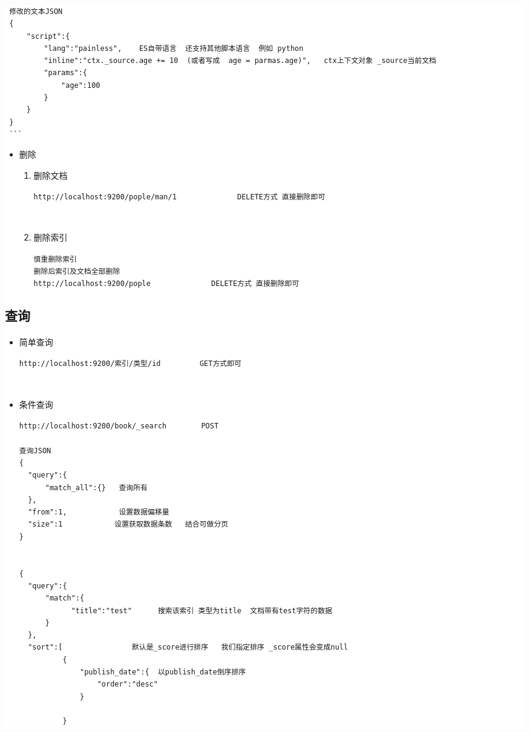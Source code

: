      修改的文本JSON
     {
         "script":{
             "lang":"painless",    ES自带语言  还支持其他脚本语言  例如 python
             "inline":"ctx._source.age += 10  (或者写成  age = parmas.age)",   ctx上下文对象 _source当前文档
             "params":{
                 "age":100
             }
         }
     }
     ```

+ 删除

  1. 删除文档

     ```
     http://localhost:9200/pople/man/1              DELETE方式 直接删除即可
     ```

     ​

  2. 删除索引

     ```
     慎重删除索引
     删除后索引及文档全部删除
     http://localhost:9200/pople              DELETE方式 直接删除即可

     ```

## 查询

+ 简单查询

  ```
  http://localhost:9200/索引/类型/id         GET方式即可
  ```

  ​

+ 条件查询

  ```
  http://localhost:9200/book/_search        POST

  查询JSON
  {
  	"query":{
  		"match_all":{}   查询所有
  	},
  	"from":1,            设置数据偏移量
  	"size":1			设置获取数据条数   结合可做分页
  }


  {
  	"query":{
  		"match":{
              "title":"test"      搜索该索引 类型为title  文档带有test字符的数据
  		}
  	},
  	"sort":[				默认是_score进行排序   我们指定排序 _score属性会变成null
  			{
  				"publish_date":{  以publish_date倒序排序
  					"order":"desc"
  				}
  				
  			}
  ```